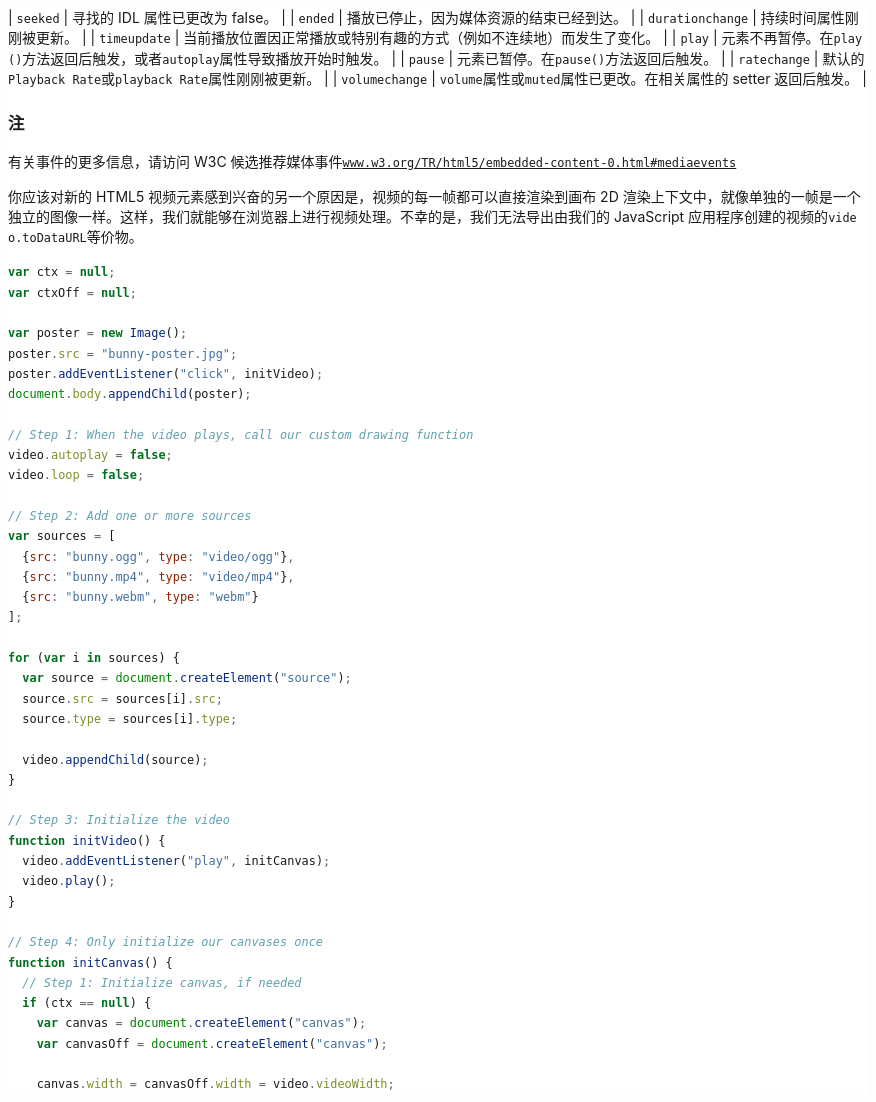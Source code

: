 | `seeked` | 寻找的 IDL 属性已更改为 false。 |
| `ended` | 播放已停止，因为媒体资源的结束已经到达。 |
| `durationchange` | 持续时间属性刚刚被更新。 |
| `timeupdate` | 当前播放位置因正常播放或特别有趣的方式（例如不连续地）而发生了变化。 |
| `play` | 元素不再暂停。在`play()`方法返回后触发，或者`autoplay`属性导致播放开始时触发。 |
| `pause` | 元素已暂停。在`pause()`方法返回后触发。 |
| `ratechange` | 默认的`Playback Rate`或`playback Rate`属性刚刚被更新。 |
| `volumechange` | `volume`属性或`muted`属性已更改。在相关属性的 setter 返回后触发。 |

### 注

有关事件的更多信息，请访问 W3C 候选推荐媒体事件[`www.w3.org/TR/html5/embedded-content-0.html#mediaevents`](http://www.w3.org/TR/html5/embedded-content-0.html#mediaevents)

你应该对新的 HTML5 视频元素感到兴奋的另一个原因是，视频的每一帧都可以直接渲染到画布 2D 渲染上下文中，就像单独的一帧是一个独立的图像一样。这样，我们就能够在浏览器上进行视频处理。不幸的是，我们无法导出由我们的 JavaScript 应用程序创建的视频的`video.toDataURL`等价物。

```js
var ctx = null;
var ctxOff = null;

var poster = new Image();
poster.src = "bunny-poster.jpg";
poster.addEventListener("click", initVideo);
document.body.appendChild(poster);

// Step 1: When the video plays, call our custom drawing function
video.autoplay = false;
video.loop = false;

// Step 2: Add one or more sources
var sources = [
  {src: "bunny.ogg", type: "video/ogg"},
  {src: "bunny.mp4", type: "video/mp4"},
  {src: "bunny.webm", type: "webm"}
];

for (var i in sources) {
  var source = document.createElement("source");
  source.src = sources[i].src;
  source.type = sources[i].type;

  video.appendChild(source);
}

// Step 3: Initialize the video
function initVideo() {
  video.addEventListener("play", initCanvas);
  video.play();
}

// Step 4: Only initialize our canvases once
function initCanvas() {
  // Step 1: Initialize canvas, if needed
  if (ctx == null) {
    var canvas = document.createElement("canvas");
    var canvasOff = document.createElement("canvas");

    canvas.width = canvasOff.width = video.videoWidth;
```